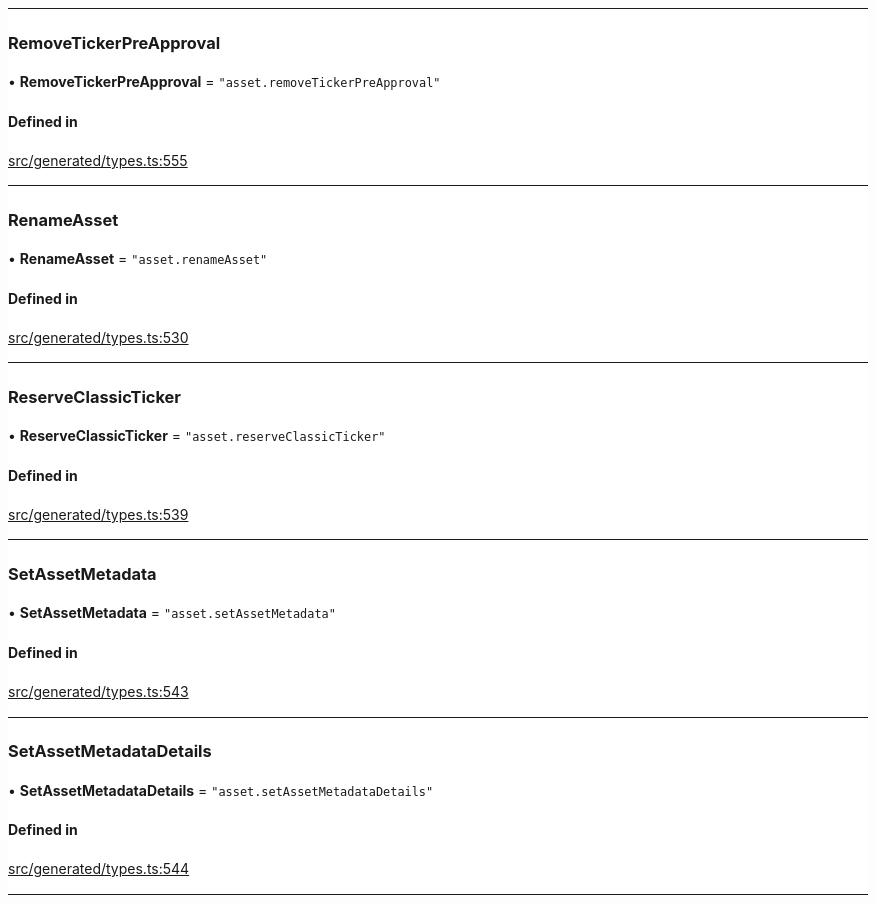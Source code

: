 ___

### RemoveTickerPreApproval

• **RemoveTickerPreApproval** = ``"asset.removeTickerPreApproval"``

#### Defined in

[src/generated/types.ts:555](https://github.com/PolymeshAssociation/polymesh-private-sdk/blob/dd40dc5f/src/generated/types.ts#L555)

___

### RenameAsset

• **RenameAsset** = ``"asset.renameAsset"``

#### Defined in

[src/generated/types.ts:530](https://github.com/PolymeshAssociation/polymesh-private-sdk/blob/dd40dc5f/src/generated/types.ts#L530)

___

### ReserveClassicTicker

• **ReserveClassicTicker** = ``"asset.reserveClassicTicker"``

#### Defined in

[src/generated/types.ts:539](https://github.com/PolymeshAssociation/polymesh-private-sdk/blob/dd40dc5f/src/generated/types.ts#L539)

___

### SetAssetMetadata

• **SetAssetMetadata** = ``"asset.setAssetMetadata"``

#### Defined in

[src/generated/types.ts:543](https://github.com/PolymeshAssociation/polymesh-private-sdk/blob/dd40dc5f/src/generated/types.ts#L543)

___

### SetAssetMetadataDetails

• **SetAssetMetadataDetails** = ``"asset.setAssetMetadataDetails"``

#### Defined in

[src/generated/types.ts:544](https://github.com/PolymeshAssociation/polymesh-private-sdk/blob/dd40dc5f/src/generated/types.ts#L544)

___
